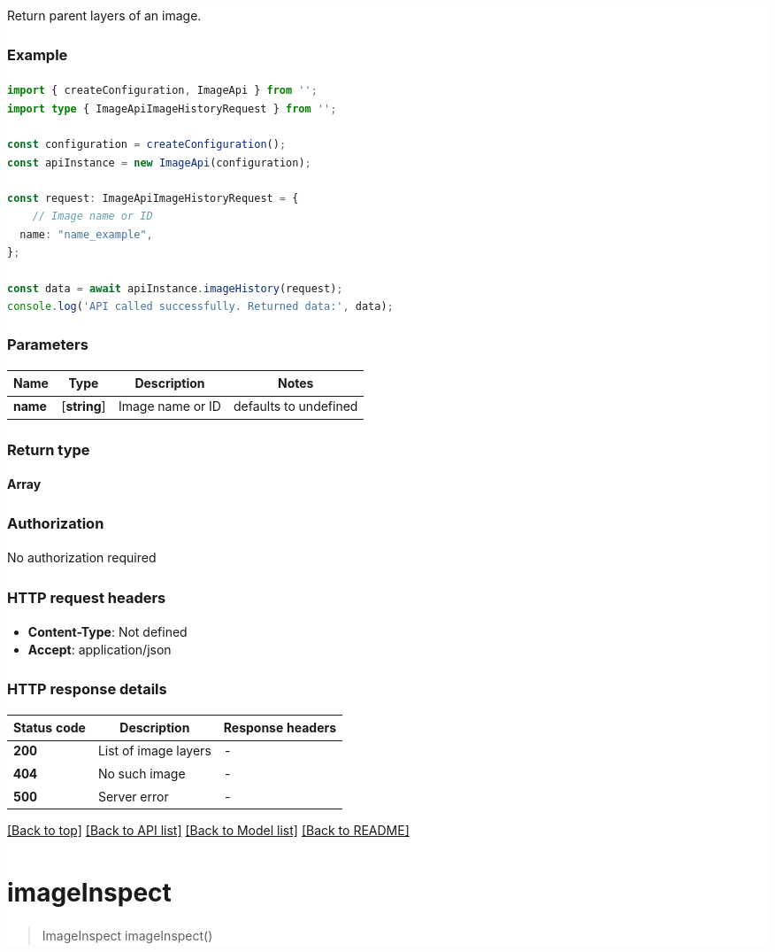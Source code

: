 Return parent layers of an image.

### Example


```typescript
import { createConfiguration, ImageApi } from '';
import type { ImageApiImageHistoryRequest } from '';

const configuration = createConfiguration();
const apiInstance = new ImageApi(configuration);

const request: ImageApiImageHistoryRequest = {
    // Image name or ID
  name: "name_example",
};

const data = await apiInstance.imageHistory(request);
console.log('API called successfully. Returned data:', data);
```


### Parameters

Name | Type | Description  | Notes
------------- | ------------- | ------------- | -------------
 **name** | [**string**] | Image name or ID | defaults to undefined


### Return type

**Array<HistoryResponseItem>**

### Authorization

No authorization required

### HTTP request headers

 - **Content-Type**: Not defined
 - **Accept**: application/json


### HTTP response details
| Status code | Description | Response headers |
|-------------|-------------|------------------|
**200** | List of image layers |  -  |
**404** | No such image |  -  |
**500** | Server error |  -  |

[[Back to top]](#) [[Back to API list]](README.md#documentation-for-api-endpoints) [[Back to Model list]](README.md#documentation-for-models) [[Back to README]](README.md)

# **imageInspect**
> ImageInspect imageInspect()
